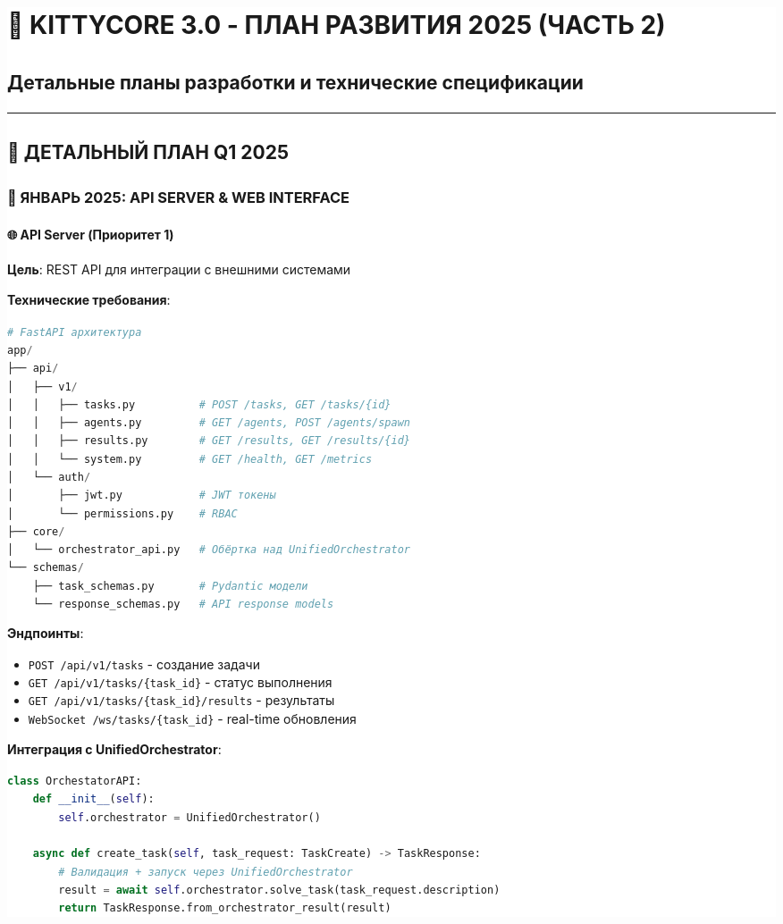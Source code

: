 # 🚀 KITTYCORE 3.0 - ПЛАН РАЗВИТИЯ 2025 (ЧАСТЬ 2)
## Детальные планы разработки и технические спецификации

---

## 🎯 ДЕТАЛЬНЫЙ ПЛАН Q1 2025

### 📅 ЯНВАРЬ 2025: API SERVER & WEB INTERFACE

#### 🌐 API Server (Приоритет 1)
**Цель**: REST API для интеграции с внешними системами

**Технические требования**:
```python
# FastAPI архитектура
app/
├── api/
│   ├── v1/
│   │   ├── tasks.py          # POST /tasks, GET /tasks/{id}
│   │   ├── agents.py         # GET /agents, POST /agents/spawn
│   │   ├── results.py        # GET /results, GET /results/{id}
│   │   └── system.py         # GET /health, GET /metrics
│   └── auth/
│       ├── jwt.py            # JWT токены
│       └── permissions.py    # RBAC
├── core/
│   └── orchestrator_api.py   # Обёртка над UnifiedOrchestrator
└── schemas/
    ├── task_schemas.py       # Pydantic модели
    └── response_schemas.py   # API response models
```

**Эндпоинты**:
- `POST /api/v1/tasks` - создание задачи
- `GET /api/v1/tasks/{task_id}` - статус выполнения
- `GET /api/v1/tasks/{task_id}/results` - результаты
- `WebSocket /ws/tasks/{task_id}` - real-time обновления

**Интеграция с UnifiedOrchestrator**:
```python
class OrchestatorAPI:
    def __init__(self):
        self.orchestrator = UnifiedOrchestrator()
    
    async def create_task(self, task_request: TaskCreate) -> TaskResponse:
        # Валидация + запуск через UnifiedOrchestrator
        result = await self.orchestrator.solve_task(task_request.description)
        return TaskResponse.from_orchestrator_result(result)
```
